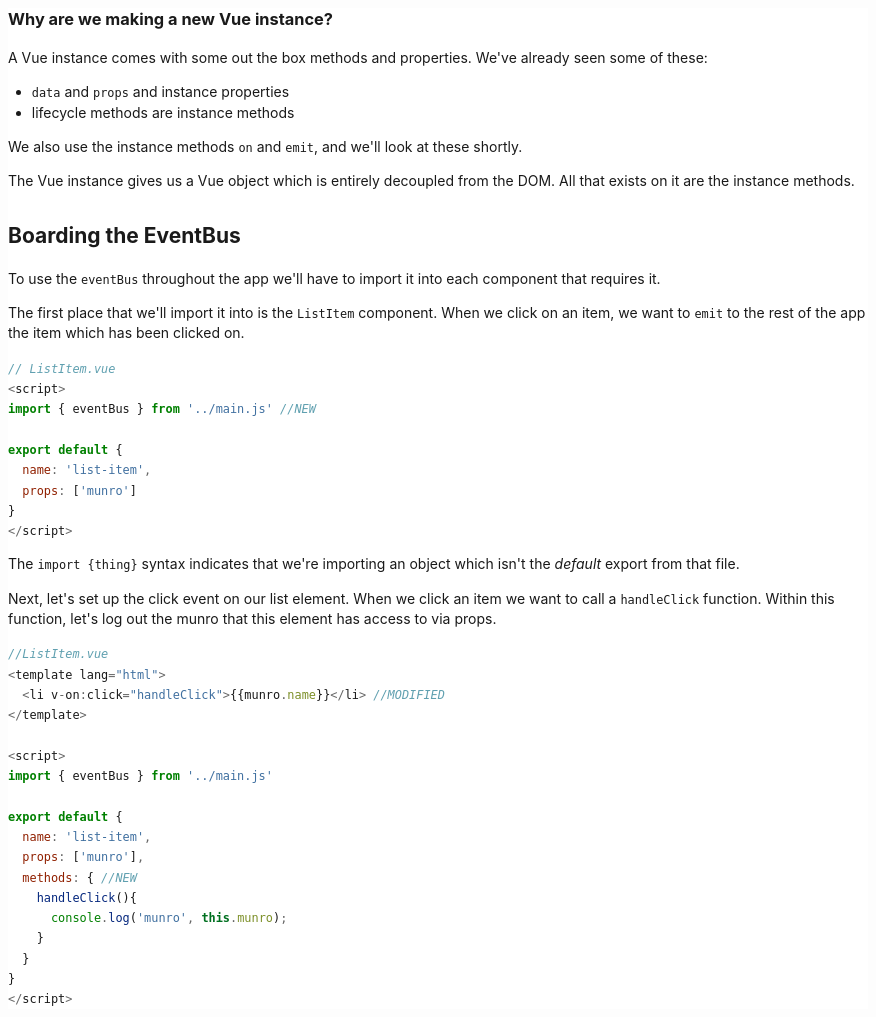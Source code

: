 ### Why are we making a new Vue instance?

A Vue instance comes with some out the box methods and properties. We've already seen some of these:
- `data` and `props` and instance properties
- lifecycle methods are instance methods

We also use the instance methods `on` and `emit`, and we'll look at these shortly.

The Vue instance gives us a Vue object which is entirely decoupled from the DOM. All that exists on it are the instance methods.

## Boarding the EventBus

To use the `eventBus` throughout the app we'll have to import it into each component that requires it.

The first place that we'll import it into is the `ListItem` component. When we click on an item, we want to `emit` to the rest of the app the item which has been clicked on.

```js
// ListItem.vue
<script>
import { eventBus } from '../main.js' //NEW

export default {
  name: 'list-item',
  props: ['munro']
}
</script>
```

The `import {thing}` syntax indicates that we're importing an object which isn't the _default_ export from that file.

Next, let's set up the click event on our list element. When we click an item we want to call a `handleClick` function. Within this function, let's log out the munro that this element has access to via props.

```js
//ListItem.vue
<template lang="html">
  <li v-on:click="handleClick">{{munro.name}}</li> //MODIFIED
</template>

<script>
import { eventBus } from '../main.js'

export default {
  name: 'list-item',
  props: ['munro'],
  methods: { //NEW
    handleClick(){
      console.log('munro', this.munro);
    }
  }
}
</script>
```
